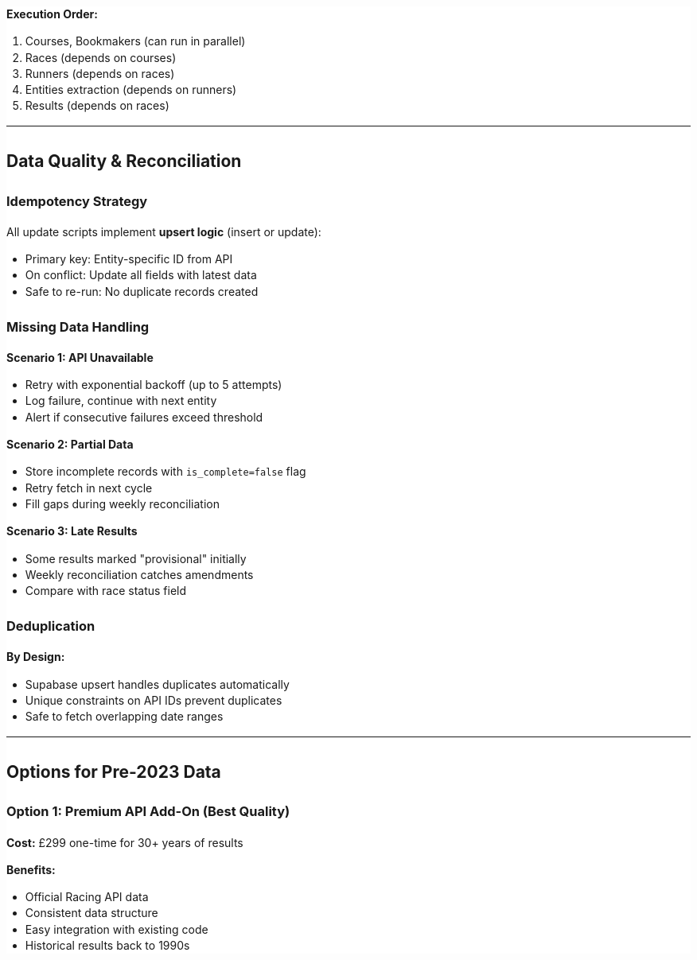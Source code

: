 **Execution Order:**
1. Courses, Bookmakers (can run in parallel)
2. Races (depends on courses)
3. Runners (depends on races)
4. Entities extraction (depends on runners)
5. Results (depends on races)

---

## Data Quality & Reconciliation

### Idempotency Strategy

All update scripts implement **upsert logic** (insert or update):
- Primary key: Entity-specific ID from API
- On conflict: Update all fields with latest data
- Safe to re-run: No duplicate records created

### Missing Data Handling

**Scenario 1: API Unavailable**
- Retry with exponential backoff (up to 5 attempts)
- Log failure, continue with next entity
- Alert if consecutive failures exceed threshold

**Scenario 2: Partial Data**
- Store incomplete records with `is_complete=false` flag
- Retry fetch in next cycle
- Fill gaps during weekly reconciliation

**Scenario 3: Late Results**
- Some results marked "provisional" initially
- Weekly reconciliation catches amendments
- Compare with race status field

### Deduplication

**By Design:**
- Supabase upsert handles duplicates automatically
- Unique constraints on API IDs prevent duplicates
- Safe to fetch overlapping date ranges

---

## Options for Pre-2023 Data

### Option 1: Premium API Add-On (Best Quality)

**Cost:** £299 one-time for 30+ years of results

**Benefits:**
- Official Racing API data
- Consistent data structure
- Easy integration with existing code
- Historical results back to 1990s
